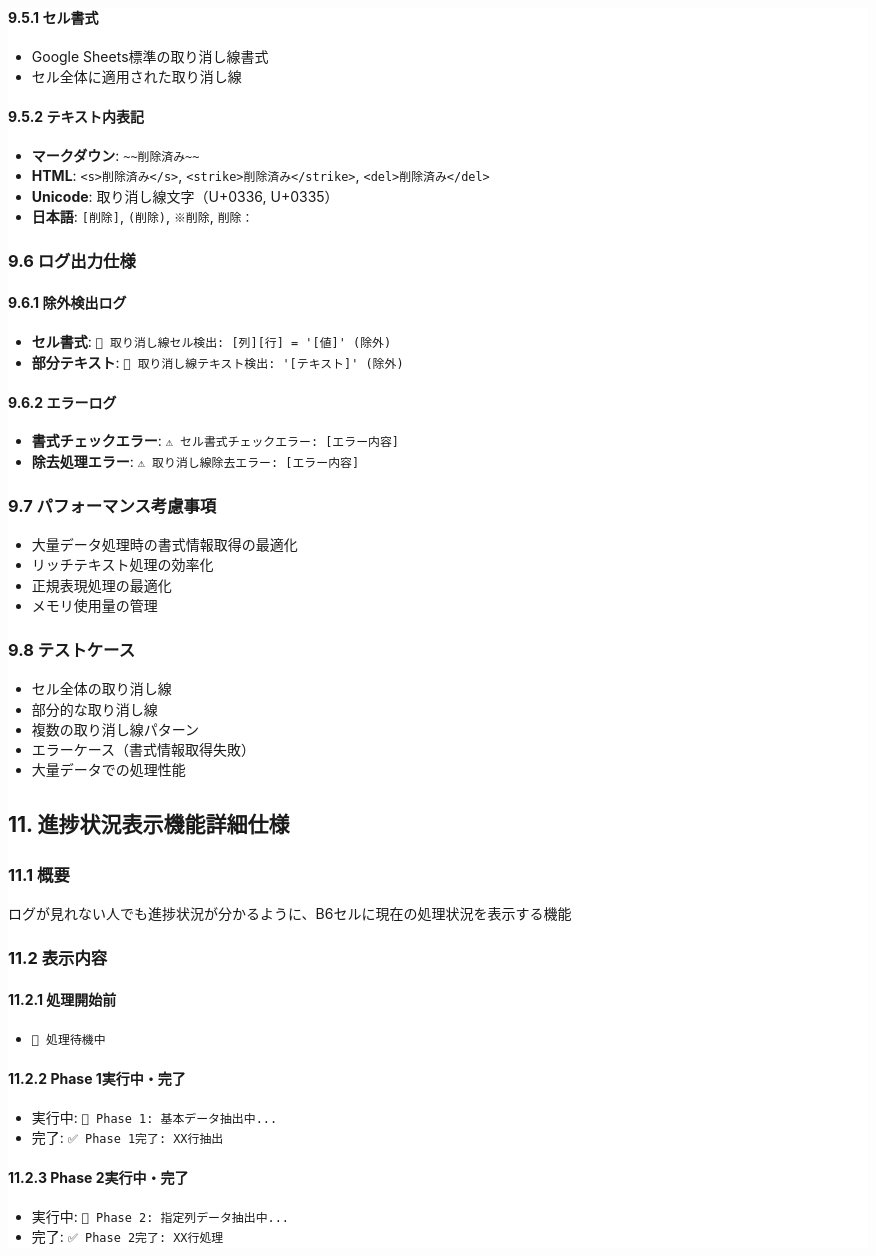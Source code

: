 #### **9.5.1 セル書式**
- Google Sheets標準の取り消し線書式
- セル全体に適用された取り消し線

#### **9.5.2 テキスト内表記**
- **マークダウン**: `~~削除済み~~`
- **HTML**: `<s>削除済み</s>`, `<strike>削除済み</strike>`, `<del>削除済み</del>`
- **Unicode**: 取り消し線文字（U+0336, U+0335）
- **日本語**: `[削除]`, `(削除)`, `※削除`, `削除：`

### 9.6 ログ出力仕様

#### **9.6.1 除外検出ログ**
- **セル書式**: `🚫 取り消し線セル検出: [列][行] = '[値]' (除外)`
- **部分テキスト**: `🚫 取り消し線テキスト検出: '[テキスト]' (除外)`

#### **9.6.2 エラーログ**
- **書式チェックエラー**: `⚠️ セル書式チェックエラー: [エラー内容]`
- **除去処理エラー**: `⚠️ 取り消し線除去エラー: [エラー内容]`

### 9.7 パフォーマンス考慮事項
- 大量データ処理時の書式情報取得の最適化
- リッチテキスト処理の効率化
- 正規表現処理の最適化
- メモリ使用量の管理

### 9.8 テストケース
- セル全体の取り消し線
- 部分的な取り消し線
- 複数の取り消し線パターン
- エラーケース（書式情報取得失敗）
- 大量データでの処理性能

## 11. 進捗状況表示機能詳細仕様

### 11.1 概要
ログが見れない人でも進捗状況が分かるように、B6セルに現在の処理状況を表示する機能

### 11.2 表示内容

#### **11.2.1 処理開始前**
- `🔄 処理待機中`

#### **11.2.2 Phase 1実行中・完了**
- 実行中: `🔄 Phase 1: 基本データ抽出中...`
- 完了: `✅ Phase 1完了: XX行抽出`

#### **11.2.3 Phase 2実行中・完了**
- 実行中: `🔄 Phase 2: 指定列データ抽出中...`
- 完了: `✅ Phase 2完了: XX行処理`
